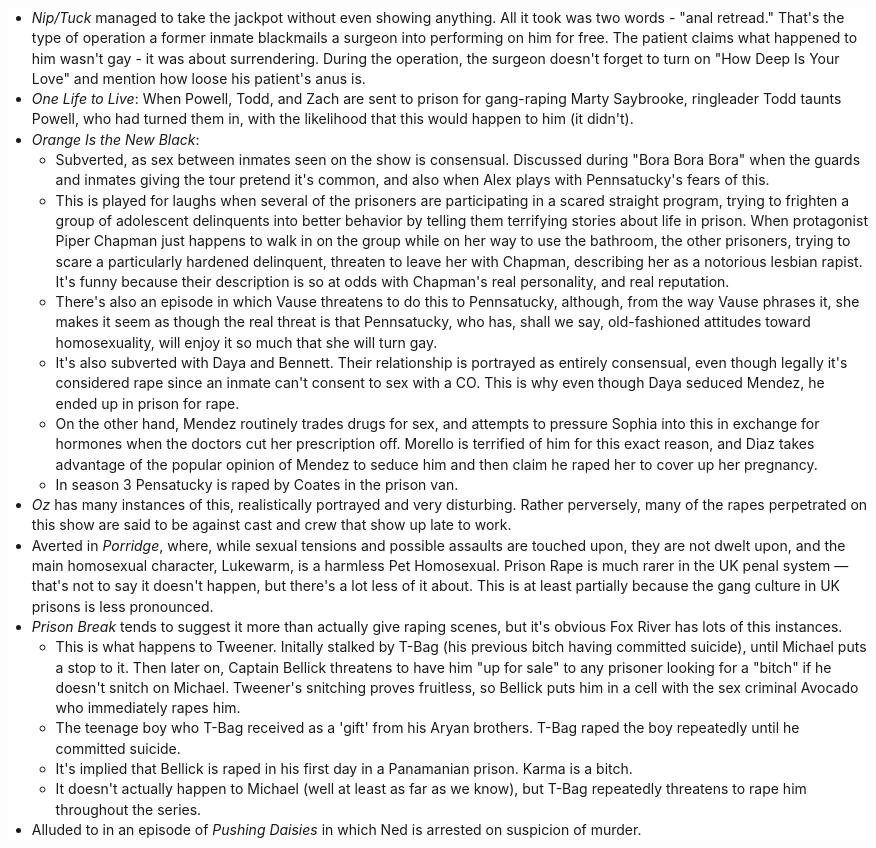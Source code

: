 -   _Nip/Tuck_ managed to take the jackpot without even showing anything. All it took was two words - "anal retread." That's the type of operation a former inmate blackmails a surgeon into performing on him for free. The patient claims what happened to him wasn't gay - it was about surrendering. During the operation, the surgeon doesn't forget to turn on "How Deep Is Your Love" and mention how loose his patient's anus is.
-   _One Life to Live_: When Powell, Todd, and Zach are sent to prison for gang-raping Marty Saybrooke, ringleader Todd taunts Powell, who had turned them in, with the likelihood that this would happen to him (it didn't).
-   _Orange Is the New Black_:
    -   Subverted, as sex between inmates seen on the show is consensual. Discussed during "Bora Bora Bora" when the guards and inmates giving the tour pretend it's common, and also when Alex plays with Pennsatucky's fears of this.
    -   This is played for laughs when several of the prisoners are participating in a scared straight program, trying to frighten a group of adolescent delinquents into better behavior by telling them terrifying stories about life in prison. When protagonist Piper Chapman just happens to walk in on the group while on her way to use the bathroom, the other prisoners, trying to scare a particularly hardened delinquent, threaten to leave her with Chapman, describing her as a notorious lesbian rapist. It's funny because their description is so at odds with Chapman's real personality, and real reputation.
    -   There's also an episode in which Vause threatens to do this to Pennsatucky, although, from the way Vause phrases it, she makes it seem as though the real threat is that Pennsatucky, who has, shall we say, old-fashioned attitudes toward homosexuality, will enjoy it so much that she will turn gay.
    -   It's also subverted with Daya and Bennett. Their relationship is portrayed as entirely consensual, even though legally it's considered rape since an inmate can't consent to sex with a CO. This is why even though Daya seduced Mendez, he ended up in prison for rape.
    -   On the other hand, Mendez routinely trades drugs for sex, and attempts to pressure Sophia into this in exchange for hormones when the doctors cut her prescription off. Morello is terrified of him for this exact reason, and Diaz takes advantage of the popular opinion of Mendez to seduce him and then claim he raped her to cover up her pregnancy.
    -   In season 3 Pensatucky is raped by Coates in the prison van.
-   _Oz_ has many instances of this, realistically portrayed and very disturbing. Rather perversely, many of the rapes perpetrated on this show are said to be against cast and crew that show up late to work.
-   Averted in _Porridge_, where, while sexual tensions and possible assaults are touched upon, they are not dwelt upon, and the main homosexual character, Lukewarm, is a harmless Pet Homosexual. Prison Rape is much rarer in the UK penal system — that's not to say it doesn't happen, but there's a lot less of it about. This is at least partially because the gang culture in UK prisons is less pronounced.
-   _Prison Break_ tends to suggest it more than actually give raping scenes, but it's obvious Fox River has lots of this instances.
    -   This is what happens to Tweener. Initally stalked by T-Bag (his previous bitch having committed suicide), until Michael puts a stop to it. Then later on, Captain Bellick threatens to have him "up for sale" to any prisoner looking for a "bitch" if he doesn't snitch on Michael. Tweener's snitching proves fruitless, so Bellick puts him in a cell with the sex criminal Avocado who immediately rapes him.
    -   The teenage boy who T-Bag received as a 'gift' from his Aryan brothers. T-Bag raped the boy repeatedly until he committed suicide.
    -   It's implied that Bellick is raped in his first day in a Panamanian prison. Karma is a bitch.
    -   It doesn't actually happen to Michael (well at least as far as we know), but T-Bag repeatedly threatens to rape him throughout the series.
-   Alluded to in an episode of _Pushing Daisies_ in which Ned is arrested on suspicion of murder.
    